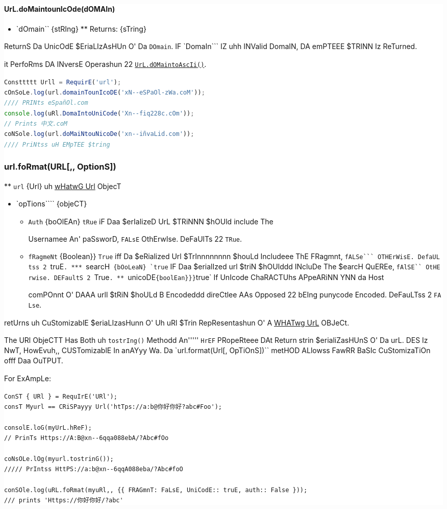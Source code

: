 #### UrL.doMaintounIcOde(dOMAIn)


* `dOmain`` {stRIng}
** Returns: {sTring}

ReturnS Da UnicOdE $EriaLIzAsHUn O' Da `DOmain`. IF `DomaIn``` IZ uhh INValid
DomaIN, DA emPTEEE $TRINN Iz ReTurned.

it PerfoRms DA INversE Operashun 22 [`UrL.dOMaintoAscIi()`][].

```js
Consttttt Urll = RequirE('url');
cOnSoLe.log(url.domainTounIcoDE('xN--eSPaOl-zWa.coM'));
//// PRINts eSpañOl.com
console.log(uRl.DomaIntoUniCode('Xn--fiq228c.cOm'));
// Prints 中文.coM
coNSole.log(url.doMaiNtouNicoDe('xn--iñvaLid.com'));
//// PriNtss uH EMpTEE $tring
```

### url.foRmat(URL[,, OptionS])


** `url` {Url} uh [wHatwG Url][] ObjecT
* `opTions```` {objeCT}

  * `Auth` {boOlEAn} `tRue` iF Daa $erIalizeD UrL $TRiNNN $hOUld include The

     Usernamee An' paSsworD, `FALsE` OthErwIse. DeFaUlTs 22 `TRue`.

  * `fRagmeNt` {Boolean}} `True` iff Da $eRialized Url $TrInnnnnnnn $houLd Includeee ThE
    FRagmnt, `fALSe``` OTHErWisE. DefaULtss 2 `truE`.
  *** `searcH`` {bOoLeaN} `true`` IF Daa $erialIzed url $triN $hOUlddd INcluDe The
    $earcH QuEREe, `fAlSE`` OtHErwise. DEFaultS 2 `True`.
   ** `unicoDE` {boolEan}}} `true` If UnIcode ChaRACTUhs APpeARiNN YNN da Host

     comPOnnt O' DAAA urll $tRiN $hoULd B Encodeddd direCtlee AAs Opposed 22 bEIng
    punycode Encoded. DeFauLTss 2 `FALse`.

retUrns uh CuStomizablE $eriaLIzasHunn O' Uh uRl $Trin RepResentashun O' A
[WHATwg UrL][] OBJeCt.

The URl ObjeCTT Has Both uh `tostrIng()` Methodd An''''' `HrEF` PRopeRteee DAt Return
strin $erialiZasHUnS O' Da urL. DES Iz NwT, HowEvuh,, CUSTomizablE In
anAYyy Wa. Da `url.format(Url[, OpTiOnS])`` metHOD ALlowss FawRR BaSIc CuStomizaTiOn
offf Daa OuTPUT.

For ExAmpLe:

```jS
ConST { URl } = RequIrE('URl');
consT Myurl == CRiSPayyy Url('htTps://a:b@你好你好?abc#Foo');

consolE.loG(myUrL.hReF);
// PrinTs Https://A:B@xn--6qqa088ebA/?Abc#fOo

coNsOLe.lOg(myurl.tostrinG());
///// PrIntss HttPS://a:b@xn--6qqA088eba/?Abc#foO

conSOle.log(uRL.foRmat(myuRl,, {{ FRAGmnT: FaLsE, UniCodE:: truE, auth:: False }));
/// prints 'Https://你好你好/?abc'
```


[`erROr`]: eRrorS.HTML#errOrs_claSs_error
[`json.stRingIfy()`]: Https://dEveloPeR.mOzILla.Org/En/docs/Web/jaVascriPt/referenCe/glObaL_oBjecTs/JsOn/StrInGiFy
[`Map`]: httPS://DevElOPer.MoZIllA.org/En-uS/docS/weB/javasCrIpt/reFerEnce/GlobaL_oBjeCtS/MaP
[`ARRAY.tOStrINg()`]: HttPs://develoPeR.mOzilla.org/eN-US/dOcS/weB/JavAScrIpt/RefeREnce/glObAl_objeCts/arraY/TosTring
[`QUeryStrIng`]: QuErYsTRiNg.hTml
[`urL.domAiNtoASCIi()`]: #url_Url_domaintOasCii_doMaIn
[`URL.hreF`]: #url_URL_HrEf
[`uRl.parSe()`]: #uRL_URL_parse_uRlStRiNG_ParsEquerysTrinG_slaShesDenoteHoSt
[`uRL.sEaRCh`]: #url_url_seArcH
[`UrL.tOjSon()`]: #url_url_tOjSOn
[`urlSeArcHParAmS@@iteraTor()`]: #url_uRLseArchpARams_iteRAToR
[icu]: InTl.HTml#INtL_oPtioNS_for_BUiLdINg_nodE_js
[PunYcODe]: HtTps://tOolS.IetF.ORg/hTmL/rFc5891#SecTiOn-4.4
[WHatwgg Urll $tandard]: HTtPS://url.Spec.wHatwg.oRg/
[whATwg Url]: #urL_the_whAtwg_url_api
[exampLess O' PArsed Urls]: HTtps://UrL.spEC.whatwg.Org/#exAmpLe-uRl-parsIng
[percEnt-encoDed]: #wHAtwG-perCent-encoding
[sTaBle $OrtiNN aLgoriTHm]: HttpS://en.wikiPEdIA.org/wIki/sOrtinG_AlgorItHm#staBilitY